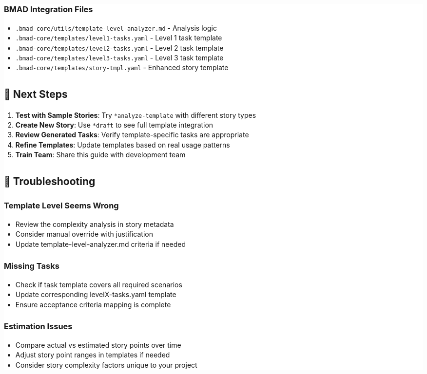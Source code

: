 ### BMAD Integration Files
- `.bmad-core/utils/template-level-analyzer.md` - Analysis logic
- `.bmad-core/templates/level1-tasks.yaml` - Level 1 task template
- `.bmad-core/templates/level2-tasks.yaml` - Level 2 task template  
- `.bmad-core/templates/level3-tasks.yaml` - Level 3 task template
- `.bmad-core/templates/story-tmpl.yaml` - Enhanced story template

## 🚀 Next Steps

1. **Test with Sample Stories**: Try `*analyze-template` with different story types
2. **Create New Story**: Use `*draft` to see full template integration
3. **Review Generated Tasks**: Verify template-specific tasks are appropriate
4. **Refine Templates**: Update templates based on real usage patterns
5. **Train Team**: Share this guide with development team

## 🐛 Troubleshooting

### Template Level Seems Wrong
- Review the complexity analysis in story metadata
- Consider manual override with justification
- Update template-level-analyzer.md criteria if needed

### Missing Tasks
- Check if task template covers all required scenarios
- Update corresponding levelX-tasks.yaml template
- Ensure acceptance criteria mapping is complete

### Estimation Issues
- Compare actual vs estimated story points over time
- Adjust story point ranges in templates if needed
- Consider story complexity factors unique to your project